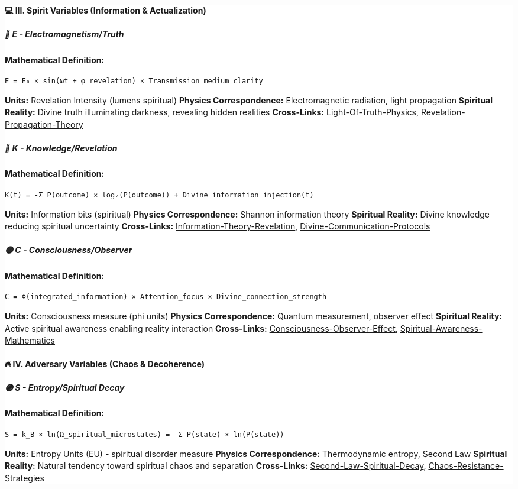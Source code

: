 #### **💻 III. Spirit Variables (Information & Actualization)**   
   
##### **🔴 E - Electromagnetism/Truth**   
   
**Mathematical Definition:**   
   
```
E = E₀ × sin(ωt + φ_revelation) × Transmission_medium_clarity
```
   
   
**Units:** Revelation Intensity (lumens spiritual) **Physics Correspondence:** Electromagnetic radiation, light propagation **Spiritual Reality:** Divine truth illuminating darkness, revealing hidden realities **Cross-Links:** [Light-Of-Truth-Physics](Light-Of-Truth-Physics.md), [Revelation-Propagation-Theory](Revelation-Propagation-Theory.md)   
   
##### **🔷 K - Knowledge/Revelation**   
   
**Mathematical Definition:**   
   
```
K(t) = -Σ P(outcome) × log₂(P(outcome)) + Divine_information_injection(t)
```
   
   
**Units:** Information bits (spiritual) **Physics Correspondence:** Shannon information theory **Spiritual Reality:** Divine knowledge reducing spiritual uncertainty **Cross-Links:** [Information-Theory-Revelation](Information-Theory-Revelation.md), [Divine-Communication-Protocols](Divine-Communication-Protocols.md)   
   
##### **🟡 C - Consciousness/Observer**   
   
**Mathematical Definition:**   
   
```
C = Φ(integrated_information) × Attention_focus × Divine_connection_strength
```
   
   
**Units:** Consciousness measure (phi units) **Physics Correspondence:** Quantum measurement, observer effect **Spiritual Reality:** Active spiritual awareness enabling reality interaction **Cross-Links:** [Consciousness-Observer-Effect](Consciousness-Observer-Effect.md), [Spiritual-Awareness-Mathematics](Spiritual-Awareness-Mathematics.md)   
   
#### **🔥 IV. Adversary Variables (Chaos & Decoherence)**   
   
##### **🟣 S - Entropy/Spiritual Decay**   
   
**Mathematical Definition:**   
   
```
S = k_B × ln(Ω_spiritual_microstates) = -Σ P(state) × ln(P(state))
```
   
   
**Units:** Entropy Units (EU) - spiritual disorder measure **Physics Correspondence:** Thermodynamic entropy, Second Law **Spiritual Reality:** Natural tendency toward spiritual chaos and separation **Cross-Links:** [Second-Law-Spiritual-Decay](Second-Law-Spiritual-Decay.md), [Chaos-Resistance-Strategies](Chaos-Resistance-Strategies.md)   
   
